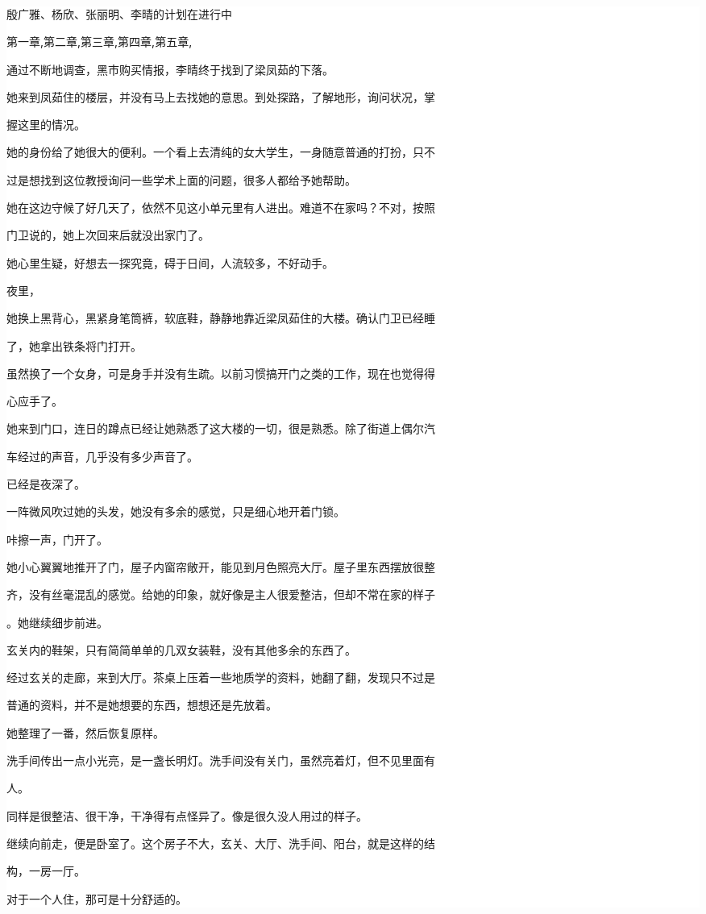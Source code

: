 殷广雅、杨欣、张丽明、李晴的计划在进行中

第一章,第二章,第三章,第四章,第五章,

通过不断地调查，黑市购买情报，李晴终于找到了梁凤茹的下落。

她来到凤茹住的楼层，并没有马上去找她的意思。到处探路，了解地形，询问状况，掌

握这里的情况。

她的身份给了她很大的便利。一个看上去清纯的女大学生，一身随意普通的打扮，只不

过是想找到这位教授询问一些学术上面的问题，很多人都给予她帮助。

她在这边守候了好几天了，依然不见这小单元里有人进出。难道不在家吗？不对，按照

门卫说的，她上次回来后就没出家门了。

她心里生疑，好想去一探究竟，碍于日间，人流较多，不好动手。

夜里，

她换上黑背心，黑紧身笔筒裤，软底鞋，静静地靠近梁凤茹住的大楼。确认门卫已经睡

了，她拿出铁条将门打开。

虽然换了一个女身，可是身手并没有生疏。以前习惯搞开门之类的工作，现在也觉得得

心应手了。

她来到门口，连日的蹲点已经让她熟悉了这大楼的一切，很是熟悉。除了街道上偶尔汽

车经过的声音，几乎没有多少声音了。

已经是夜深了。

一阵微风吹过她的头发，她没有多余的感觉，只是细心地开着门锁。

咔擦一声，门开了。

她小心翼翼地推开了门，屋子内窗帘敞开，能见到月色照亮大厅。屋子里东西摆放很整

齐，没有丝毫混乱的感觉。给她的印象，就好像是主人很爱整洁，但却不常在家的样子

。她继续细步前进。

玄关内的鞋架，只有简简单单的几双女装鞋，没有其他多余的东西了。

经过玄关的走廊，来到大厅。茶桌上压着一些地质学的资料，她翻了翻，发现只不过是

普通的资料，并不是她想要的东西，想想还是先放着。

她整理了一番，然后恢复原样。

洗手间传出一点小光亮，是一盏长明灯。洗手间没有关门，虽然亮着灯，但不见里面有

人。

同样是很整洁、很干净，干净得有点怪异了。像是很久没人用过的样子。

继续向前走，便是卧室了。这个房子不大，玄关、大厅、洗手间、阳台，就是这样的结

构，一房一厅。

对于一个人住，那可是十分舒适的。
